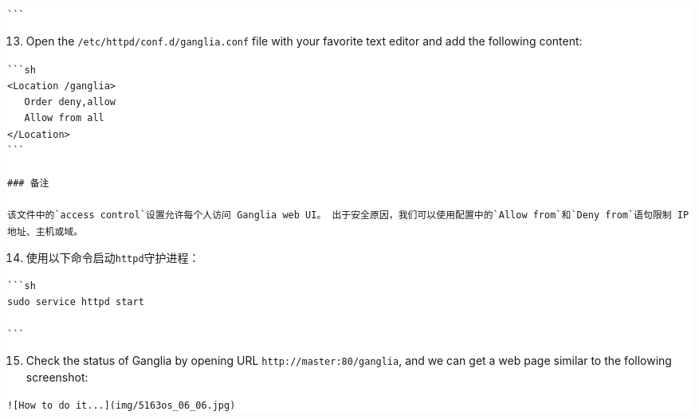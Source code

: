     ```

13.  Open the `/etc/httpd/conf.d/ganglia.conf` file with your favorite text editor and add the following content:

    ```sh
    <Location /ganglia>
       Order deny,allow
       Allow from all
    </Location>
    ```

    ### 备注

    该文件中的`access control`设置允许每个人访问 Ganglia web UI。 出于安全原因，我们可以使用配置中的`Allow from`和`Deny from`语句限制 IP 地址、主机或域。

14.  使用以下命令启动`httpd`守护进程：

    ```sh
    sudo service httpd start

    ```

15.  Check the status of Ganglia by opening URL `http://master:80/ganglia`, and we can get a web page similar to the following screenshot:

    ![How to do it...](img/5163os_06_06.jpg)
